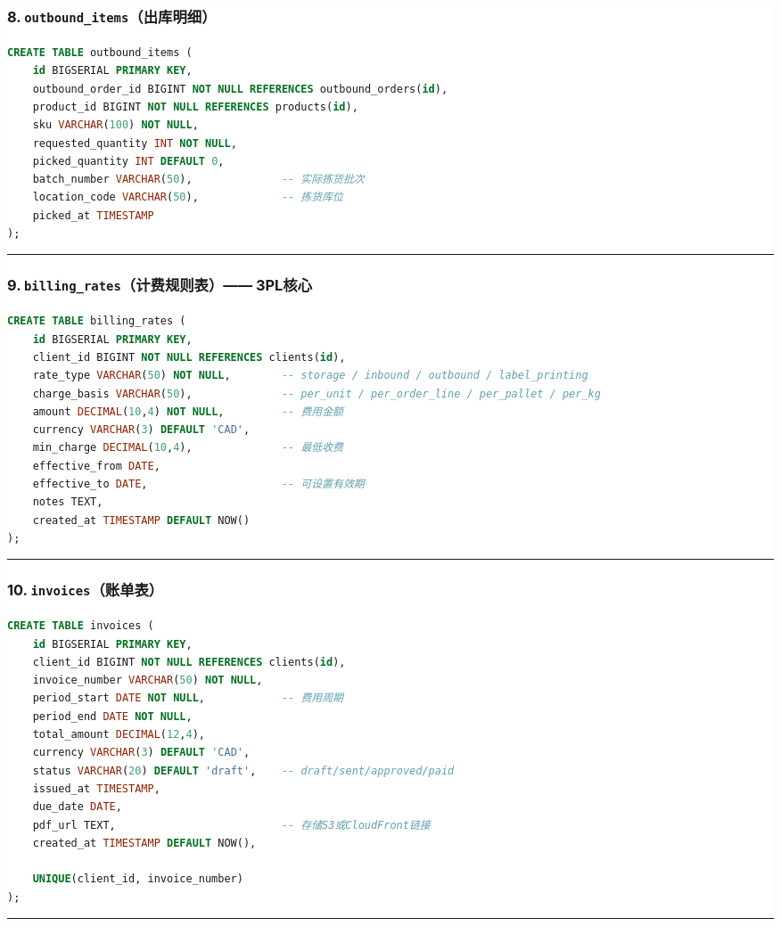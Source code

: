 
### 8. `outbound_items`（出库明细）
```sql
CREATE TABLE outbound_items (
    id BIGSERIAL PRIMARY KEY,
    outbound_order_id BIGINT NOT NULL REFERENCES outbound_orders(id),
    product_id BIGINT NOT NULL REFERENCES products(id),
    sku VARCHAR(100) NOT NULL,
    requested_quantity INT NOT NULL,
    picked_quantity INT DEFAULT 0,
    batch_number VARCHAR(50),              -- 实际拣货批次
    location_code VARCHAR(50),             -- 拣货库位
    picked_at TIMESTAMP
);
```

---

### 9. `billing_rates`（计费规则表）—— 3PL核心
```sql
CREATE TABLE billing_rates (
    id BIGSERIAL PRIMARY KEY,
    client_id BIGINT NOT NULL REFERENCES clients(id),
    rate_type VARCHAR(50) NOT NULL,        -- storage / inbound / outbound / label_printing
    charge_basis VARCHAR(50),              -- per_unit / per_order_line / per_pallet / per_kg
    amount DECIMAL(10,4) NOT NULL,         -- 费用金额
    currency VARCHAR(3) DEFAULT 'CAD',
    min_charge DECIMAL(10,4),              -- 最低收费
    effective_from DATE,
    effective_to DATE,                     -- 可设置有效期
    notes TEXT,
    created_at TIMESTAMP DEFAULT NOW()
);
```

---

### 10. `invoices`（账单表）
```sql
CREATE TABLE invoices (
    id BIGSERIAL PRIMARY KEY,
    client_id BIGINT NOT NULL REFERENCES clients(id),
    invoice_number VARCHAR(50) NOT NULL,
    period_start DATE NOT NULL,            -- 费用周期
    period_end DATE NOT NULL,
    total_amount DECIMAL(12,4),
    currency VARCHAR(3) DEFAULT 'CAD',
    status VARCHAR(20) DEFAULT 'draft',    -- draft/sent/approved/paid
    issued_at TIMESTAMP,
    due_date DATE,
    pdf_url TEXT,                          -- 存储S3或CloudFront链接
    created_at TIMESTAMP DEFAULT NOW(),

    UNIQUE(client_id, invoice_number)
);
```

---
